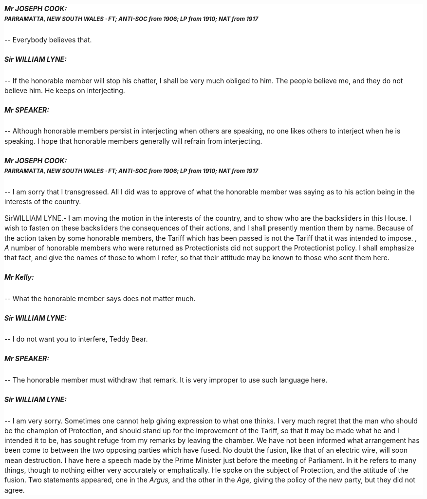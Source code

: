 ##### Mr JOSEPH COOK:<br><small class="text-muted">PARRAMATTA, NEW SOUTH WALES &middot; FT; ANTI-SOC from 1906; LP from 1910; NAT from 1917</small>

--  Everybody believes that. 

##### Sir WILLIAM LYNE:

-- If the honorable member will stop his chatter, I shall be very much obliged to him. The people believe me, and they do not believe him. He keeps on interjecting. 

##### Mr SPEAKER:

-- Although honorable members persist in interjecting when others are speaking, no one likes others to interject when he is speaking. I hope that honorable members generally will refrain from interjecting. 

##### Mr JOSEPH COOK:<br><small class="text-muted">PARRAMATTA, NEW SOUTH WALES &middot; FT; ANTI-SOC from 1906; LP from 1910; NAT from 1917</small>

--  I am sorry that I transgressed. All I did was to approve of what the honorable member was saying as to his action being in the interests of the country. 

SirWILLIAM LYNE.- I am moving the motion in the interests of the country, and to show who are the backsliders in this House. I wish to fasten on these backsliders the consequences of their actions, and I shall presently mention them by name. Because of the action taken by some honorable members, the Tariff which has been passed is not the Tariff that it was intended to impose.  *, A*  number of honorable members who were returned as Protectionists did not support the Protectionist policy. I shall emphasize that fact, and give the names of those to whom I refer, so that their attitude may be known to those who sent them here. 

##### Mr Kelly:

--  What the honorable member says does not matter much. 

##### Sir WILLIAM LYNE:

-- I do not want you to interfere, Teddy Bear. 

##### Mr SPEAKER:

-- The honorable member must withdraw that remark. It is very improper to use such language here. 

##### Sir WILLIAM LYNE:

-- I am very sorry. Sometimes one cannot help giving expression to what one thinks. I very much regret that the man who should be the champion of Protection, and should stand up for the improvement of the Tariff, so that it may be made what he and I intended it to be, has sought refuge from my remarks by leaving the chamber. We have not been informed what arrangement has been come to between the two opposing parties which have fused. No doubt the fusion, like that of an electric wire, will soon mean destruction. I have here a speech made by the Prime Minister just before the meeting of Parliament. In it he refers to many things, though to nothing either very accurately or emphatically. He spoke on the subject of Protection, and the attitude of the fusion. Two statements appeared, one in the  *Argus,*  and the other in the  *Age,*  giving the policy of the new party, but they did not agree. 
